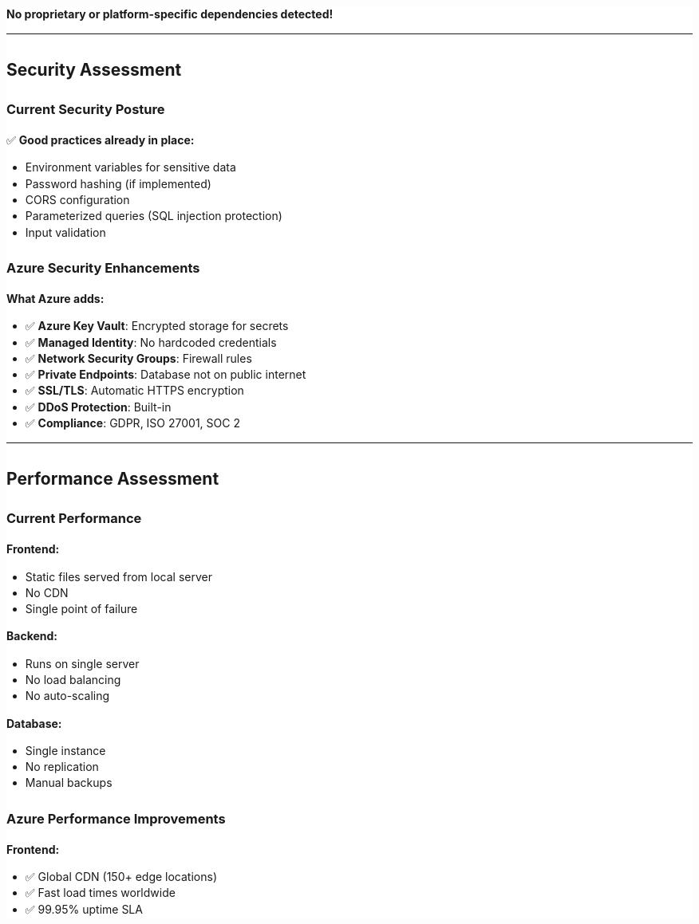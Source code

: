 **No proprietary or platform-specific dependencies detected!**

---

## Security Assessment

### Current Security Posture

✅ **Good practices already in place:**
- Environment variables for sensitive data
- Password hashing (if implemented)
- CORS configuration
- Parameterized queries (SQL injection protection)
- Input validation

### Azure Security Enhancements

**What Azure adds:**
- ✅ **Azure Key Vault**: Encrypted storage for secrets
- ✅ **Managed Identity**: No hardcoded credentials
- ✅ **Network Security Groups**: Firewall rules
- ✅ **Private Endpoints**: Database not on public internet
- ✅ **SSL/TLS**: Automatic HTTPS encryption
- ✅ **DDoS Protection**: Built-in
- ✅ **Compliance**: GDPR, ISO 27001, SOC 2

---

## Performance Assessment

### Current Performance

**Frontend:**
- Static files served from local server
- No CDN
- Single point of failure

**Backend:**
- Runs on single server
- No load balancing
- No auto-scaling

**Database:**
- Single instance
- No replication
- Manual backups

### Azure Performance Improvements

**Frontend:**
- ✅ Global CDN (150+ edge locations)
- ✅ Fast load times worldwide
- ✅ 99.95% uptime SLA
